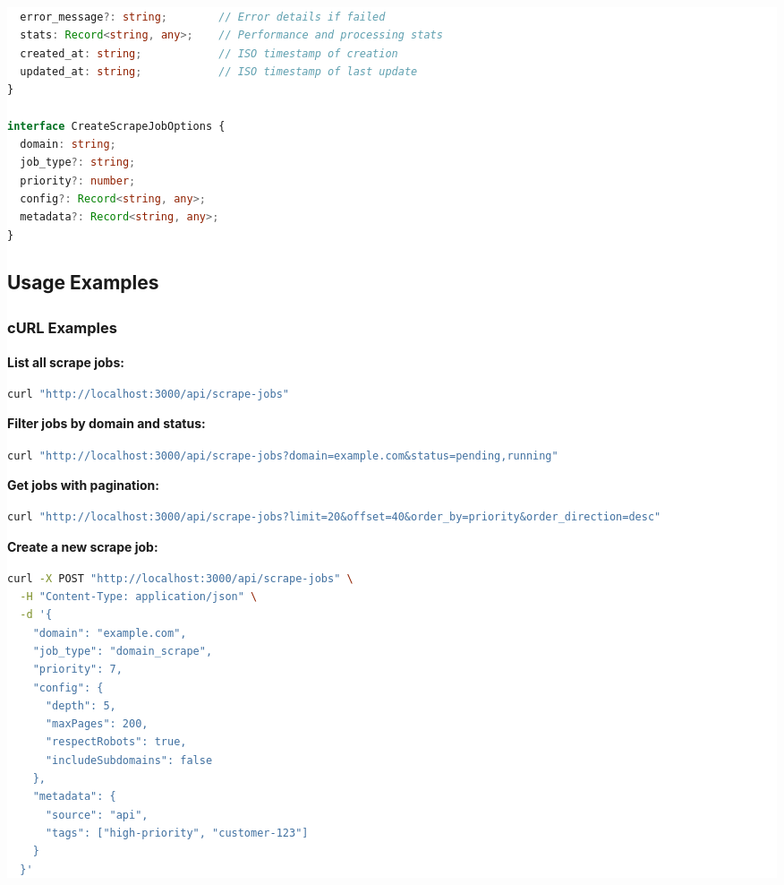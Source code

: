 ```typescript
  error_message?: string;        // Error details if failed
  stats: Record<string, any>;    // Performance and processing stats
  created_at: string;            // ISO timestamp of creation
  updated_at: string;            // ISO timestamp of last update
}

interface CreateScrapeJobOptions {
  domain: string;
  job_type?: string;
  priority?: number;
  config?: Record<string, any>;
  metadata?: Record<string, any>;
}
```

## Usage Examples

### cURL Examples

**List all scrape jobs:**
```bash
curl "http://localhost:3000/api/scrape-jobs"
```

**Filter jobs by domain and status:**
```bash
curl "http://localhost:3000/api/scrape-jobs?domain=example.com&status=pending,running"
```

**Get jobs with pagination:**
```bash
curl "http://localhost:3000/api/scrape-jobs?limit=20&offset=40&order_by=priority&order_direction=desc"
```

**Create a new scrape job:**
```bash
curl -X POST "http://localhost:3000/api/scrape-jobs" \
  -H "Content-Type: application/json" \
  -d '{
    "domain": "example.com",
    "job_type": "domain_scrape",
    "priority": 7,
    "config": {
      "depth": 5,
      "maxPages": 200,
      "respectRobots": true,
      "includeSubdomains": false
    },
    "metadata": {
      "source": "api",
      "tags": ["high-priority", "customer-123"]
    }
  }'
```
